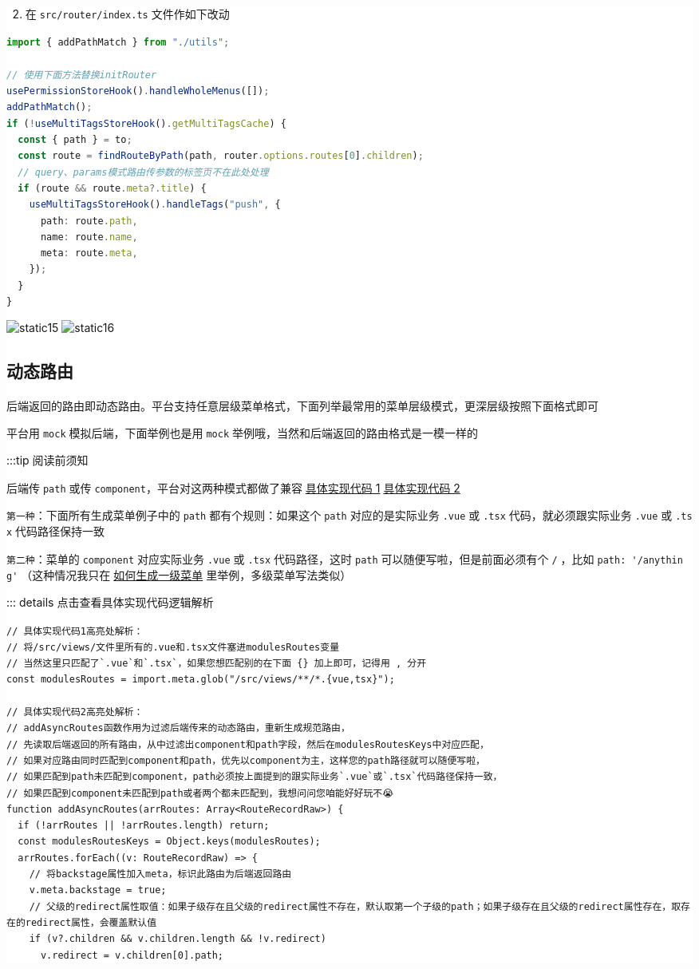 2. 在 `src/router/index.ts` 文件作如下改动

```ts
import { addPathMatch } from "./utils";

// 使用下面方法替换initRouter
usePermissionStoreHook().handleWholeMenus([]);
addPathMatch();
if (!useMultiTagsStoreHook().getMultiTagsCache) {
  const { path } = to;
  const route = findRouteByPath(path, router.options.routes[0].children);
  // query、params模式路由传参数的标签页不在此处处理
  if (route && route.meta?.title) {
    useMultiTagsStoreHook().handleTags("push", {
      path: route.path,
      name: route.name,
      meta: route.meta,
    });
  }
}
```

![static15](~@alias/img/router/static15.jpg)
![static16](~@alias/img/router/static16.jpg)

## 动态路由

后端返回的路由即动态路由。平台支持任意层级菜单格式，下面列举最常用的菜单层级模式，更深层级按照下面格式即可

平台用 `mock` 模拟后端，下面举例也是用 `mock` 举例哦，当然和后端返回的路由格式是一模一样的

:::tip 阅读前须知

后端传 `path` 或传 `component`，平台对这两种模式都做了兼容 [具体实现代码 1](https://gitee.com/yiming_chang/pure-admin-thin/blob/main/src/router/utils.ts#L27) [具体实现代码 2](https://gitee.com/yiming_chang/pure-admin-thin/blob/main/src/router/utils.ts#L296)

`第一种`：下面所有生成菜单例子中的 `path` 都有个规则：如果这个 `path` 对应的是实际业务 `.vue` 或 `.tsx` 代码，就必须跟实际业务 `.vue` 或 `.tsx` 代码路径保持一致

`第二种`：菜单的 `component` 对应实际业务 `.vue` 或 `.tsx` 代码路径，这时 `path` 可以随便写啦，但是前面必须有个 `/` ，比如 `path: '/anything'` （这种情况我只在 [如何生成一级菜单](#如何生成一级菜单-2) 里举例，多级菜单写法类似）

::: details 点击查看具体实现代码逻辑解析

```Ts {4,14,28,29,30,31}
// 具体实现代码1高亮处解析：
// 将/src/views/文件里所有的.vue和.tsx文件塞进modulesRoutes变量
// 当然这里只匹配了`.vue`和`.tsx`，如果您想匹配别的在下面 {} 加上即可，记得用 , 分开
const modulesRoutes = import.meta.glob("/src/views/**/*.{vue,tsx}");

// 具体实现代码2高亮处解析：
// addAsyncRoutes函数作用为过滤后端传来的动态路由，重新生成规范路由，
// 先读取后端返回的所有路由，从中过滤出component和path字段，然后在modulesRoutesKeys中对应匹配，
// 如果对应路由同时匹配到component和path，优先以component为主，这样您的path路径就可以随便写啦，
// 如果匹配到path未匹配到component，path必须按上面提到的跟实际业务`.vue`或`.tsx`代码路径保持一致，
// 如果匹配到component未匹配到path或者两个都未匹配到，我想问问您咱能好好玩不😭
function addAsyncRoutes(arrRoutes: Array<RouteRecordRaw>) {
  if (!arrRoutes || !arrRoutes.length) return;
  const modulesRoutesKeys = Object.keys(modulesRoutes);
  arrRoutes.forEach((v: RouteRecordRaw) => {
    // 将backstage属性加入meta，标识此路由为后端返回路由
    v.meta.backstage = true;
    // 父级的redirect属性取值：如果子级存在且父级的redirect属性不存在，默认取第一个子级的path；如果子级存在且父级的redirect属性存在，取存在的redirect属性，会覆盖默认值
    if (v?.children && v.children.length && !v.redirect)
      v.redirect = v.children[0].path;
```